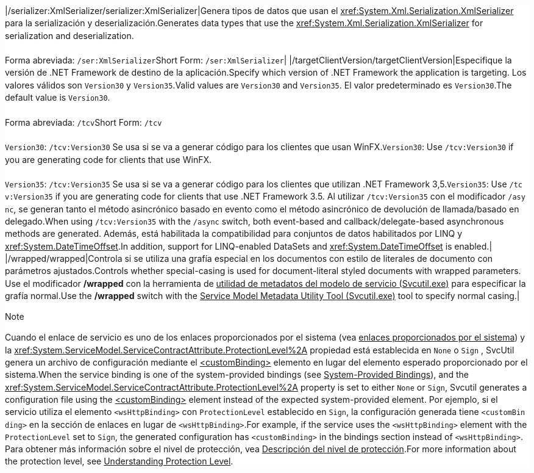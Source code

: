 |<span data-ttu-id="83cde-266">/serializer:XmlSerializer</span><span class="sxs-lookup"><span data-stu-id="83cde-266">/serializer:XmlSerializer</span></span>|<span data-ttu-id="83cde-267">Genera tipos de datos que usan el <xref:System.Xml.Serialization.XmlSerializer> para la serialización y deserialización.</span><span class="sxs-lookup"><span data-stu-id="83cde-267">Generates data types that use the <xref:System.Xml.Serialization.XmlSerializer> for serialization and deserialization.</span></span><br /><br /> <span data-ttu-id="83cde-268">Forma abreviada: `/ser:XmlSerializer`</span><span class="sxs-lookup"><span data-stu-id="83cde-268">Short Form: `/ser:XmlSerializer`</span></span>|
|<span data-ttu-id="83cde-269">/targetClientVersion</span><span class="sxs-lookup"><span data-stu-id="83cde-269">/targetClientVersion</span></span>|<span data-ttu-id="83cde-270">Especifique la versión de .NET Framework de destino de la aplicación.</span><span class="sxs-lookup"><span data-stu-id="83cde-270">Specify which version of .NET Framework the application is targeting.</span></span> <span data-ttu-id="83cde-271">Los valores válidos son `Version30` y `Version35`.</span><span class="sxs-lookup"><span data-stu-id="83cde-271">Valid values are `Version30` and `Version35`.</span></span> <span data-ttu-id="83cde-272">El valor predeterminado es `Version30`.</span><span class="sxs-lookup"><span data-stu-id="83cde-272">The default value is `Version30`.</span></span><br /><br /> <span data-ttu-id="83cde-273">Forma abreviada: `/tcv`</span><span class="sxs-lookup"><span data-stu-id="83cde-273">Short Form: `/tcv`</span></span><br /><br /> <span data-ttu-id="83cde-274">`Version30`: `/tcv:Version30` Se usa si se va a generar código para los clientes que usan WinFX.</span><span class="sxs-lookup"><span data-stu-id="83cde-274">`Version30`: Use `/tcv:Version30` if you are generating code for clients that use WinFX.</span></span><br /><br /> <span data-ttu-id="83cde-275">`Version35`: `/tcv:Version35` Se usa si se va a generar código para los clientes que utilizan .NET Framework 3,5.</span><span class="sxs-lookup"><span data-stu-id="83cde-275">`Version35`: Use `/tcv:Version35` if you are generating code for clients that use .NET Framework 3.5.</span></span> <span data-ttu-id="83cde-276">Al utilizar `/tcv:Version35` con el modificador `/async`, se generan tanto el método asincrónico basado en evento como el método asincrónico de devolución de llamada/basado en delegado.</span><span class="sxs-lookup"><span data-stu-id="83cde-276">When using `/tcv:Version35` with the `/async` switch, both event-based and callback/delegate-based asynchronous methods are generated.</span></span> <span data-ttu-id="83cde-277">Además, está habilitada la compatibilidad para conjuntos de datos habilitados por LINQ y <xref:System.DateTimeOffset>.</span><span class="sxs-lookup"><span data-stu-id="83cde-277">In addition, support for LINQ-enabled DataSets and <xref:System.DateTimeOffset> is enabled.</span></span>|
|<span data-ttu-id="83cde-278">/wrapped</span><span class="sxs-lookup"><span data-stu-id="83cde-278">/wrapped</span></span>|<span data-ttu-id="83cde-279">Controla si se utiliza una grafía especial en los documentos con estilo de literales de documento con parámetros ajustados.</span><span class="sxs-lookup"><span data-stu-id="83cde-279">Controls whether special-casing is used for document-literal styled documents with wrapped parameters.</span></span> <span data-ttu-id="83cde-280">Use el modificador **/wrapped** con la herramienta de [utilidad de metadatos del modelo de servicio (Svcutil.exe)](servicemodel-metadata-utility-tool-svcutil-exe.md) para especificar la grafía normal.</span><span class="sxs-lookup"><span data-stu-id="83cde-280">Use the **/wrapped** switch with the [Service Model Metadata Utility Tool (Svcutil.exe)](servicemodel-metadata-utility-tool-svcutil-exe.md) tool to specify normal casing.</span></span>|

> [!NOTE]
> <span data-ttu-id="83cde-281">Cuando el enlace de servicio es uno de los enlaces proporcionados por el sistema (vea [enlaces proporcionados por el sistema](system-provided-bindings.md)) y la <xref:System.ServiceModel.ServiceContractAttribute.ProtectionLevel%2A> propiedad está establecida en `None` o `Sign` , SvcUtil genera un archivo de configuración mediante el [\<customBinding>](../configure-apps/file-schema/wcf/custombinding.md) elemento en lugar del elemento esperado proporcionado por el sistema.</span><span class="sxs-lookup"><span data-stu-id="83cde-281">When the service binding is one of the system-provided bindings (see [System-Provided Bindings](system-provided-bindings.md)), and the <xref:System.ServiceModel.ServiceContractAttribute.ProtectionLevel%2A> property is set to either `None` or `Sign`, Svcutil generates a configuration file using the [\<customBinding>](../configure-apps/file-schema/wcf/custombinding.md) element instead of the expected system-provided element.</span></span> <span data-ttu-id="83cde-282">Por ejemplo, si el servicio utiliza el elemento `<wsHttpBinding>` con `ProtectionLevel` establecido en `Sign`, la configuración generada tiene `<customBinding>` en la sección de enlaces en lugar de `<wsHttpBinding>`.</span><span class="sxs-lookup"><span data-stu-id="83cde-282">For example, if the service uses the `<wsHttpBinding>` element with the `ProtectionLevel` set to `Sign`, the generated configuration has `<customBinding>` in the bindings section instead of `<wsHttpBinding>`.</span></span> <span data-ttu-id="83cde-283">Para obtener más información sobre el nivel de protección, vea [Descripción del nivel de protección](understanding-protection-level.md).</span><span class="sxs-lookup"><span data-stu-id="83cde-283">For more information about the protection level, see [Understanding Protection Level](understanding-protection-level.md).</span></span>
